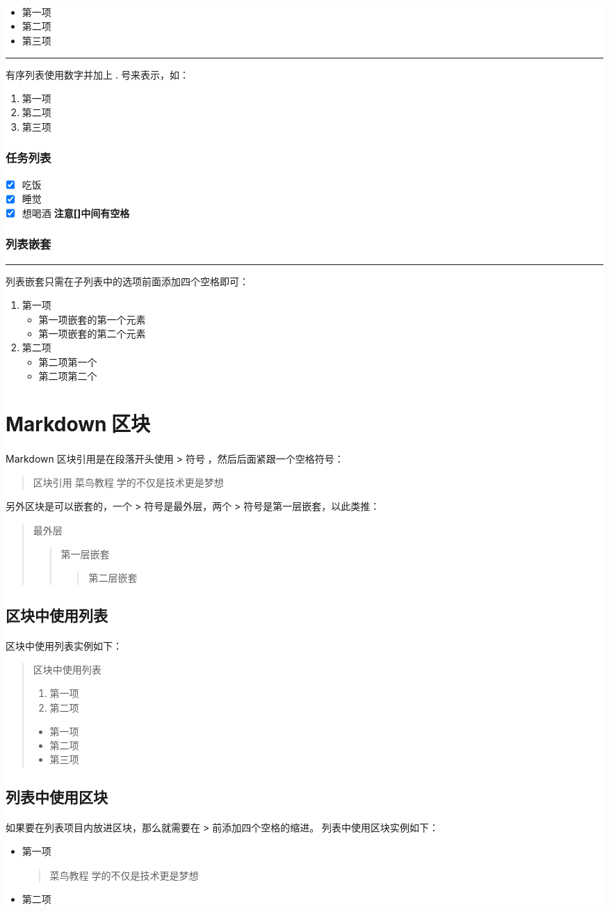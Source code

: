 
- 第一项
- 第二项
- 第三项  
---
有序列表使用数字并加上 . 号来表示，如：
1. 第一项
2. 第二项
3. 第三项

### 任务列表
- [X] 吃饭
- [X] 睡觉
- [x] 想喝酒
**注意[]中间有空格**

### 列表嵌套
---
列表嵌套只需在子列表中的选项前面添加四个空格即可：

1. 第一项
	- 第一项嵌套的第一个元素
	- 第一项嵌套的第二个元素
2. 第二项
	- 第二项第一个
	- 第二项第二个

# Markdown 区块
Markdown 区块引用是在段落开头使用 > 符号 ，然后后面紧跟一个空格符号： 
>区块引用
> 菜鸟教程
> 学的不仅是技术更是梦想

另外区块是可以嵌套的，一个 > 符号是最外层，两个 > 符号是第一层嵌套，以此类推：
> 最外层
> > 第一层嵌套
> >
> > > 第二层嵌套

## 区块中使用列表
区块中使用列表实例如下：
> 区块中使用列表
> 1. 第一项
> 2. 第二项
> + 第一项
> + 第二项
> + 第三项

## 列表中使用区块
如果要在列表项目内放进区块，那么就需要在 > 前添加四个空格的缩进。
列表中使用区块实例如下：
* 第一项
    > 菜鸟教程
    > 学的不仅是技术更是梦想
* 第二项


[^RUNOOB]: 菜鸟教程 -- 学的不仅是技术，更是梦想！！！
[^标注]: 这是一个标注 。 
[1]: http://www.google.com/
[runoob]: http://www.runoob.com/
[1]: http://static.runoob.com/images/runoob-logo.png